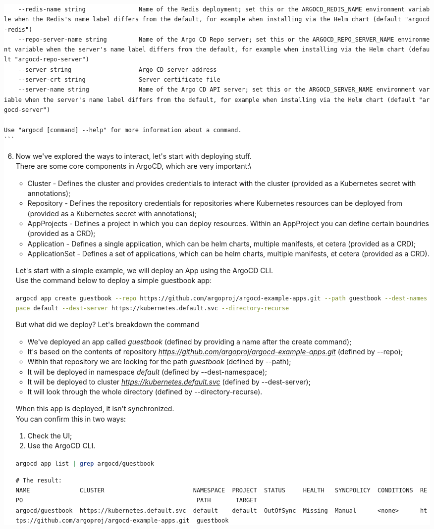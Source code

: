         --redis-name string               Name of the Redis deployment; set this or the ARGOCD_REDIS_NAME environment variable when the Redis's name label differs from the default, for example when installing via the Helm chart (default "argocd-redis")
        --repo-server-name string         Name of the Argo CD Repo server; set this or the ARGOCD_REPO_SERVER_NAME environment variable when the server's name label differs from the default, for example when installing via the Helm chart (default "argocd-repo-server")
        --server string                   Argo CD server address
        --server-crt string               Server certificate file
        --server-name string              Name of the Argo CD API server; set this or the ARGOCD_SERVER_NAME environment variable when the server's name label differs from the default, for example when installing via the Helm chart (default "argocd-server")

    Use "argocd [command] --help" for more information about a command.
    ```

6.  Now we've explored the ways to interact, let's start with deploying stuff.\
    There are some core components in ArgoCD, which are very important:\
    * Cluster - Defines the cluster and provides credentials to interact with the cluster (provided as a Kubernetes secret with annotations);
    * Repository - Defines the repository credentials for repositories where Kubernetes resources can be deployed from  (provided as a Kubernetes secret with annotations);
    * AppProjects - Defines a project in which you can deploy resources. Within an AppProject you can define certain boundries (provided as a CRD);
    * Application - Defines a single application, which can be helm charts, multiple manifests, et cetera (provided as a CRD);
    * ApplicationSet - Defines a set of applications, which can be helm charts, multiple manifests, et cetera (provided as a CRD).

    Let's start with a simple example, we will deploy an App using the ArgoCD CLI.\
    Use the command below to deploy a simple guestbook app:

    ```bash
    argocd app create guestbook --repo https://github.com/argoproj/argocd-example-apps.git --path guestbook --dest-namespace default --dest-server https://kubernetes.default.svc --directory-recurse
    ```

    But what did we deploy? Let's breakdown the command
    * We've deployed an app called *guestbook* (defined by providing a name after the create command);
    * It's based on the contents of repository *https://github.com/argoproj/argocd-example-apps.git* (defined by --repo);
    * Within that repository we are looking for the path *guestbook* (defined by --path);
    * It will be deployed in namespace *default* (defined by --dest-namespace);
    * It will be deployed to cluster *https://kubernetes.default.svc* (defined by --dest-server);
    * It will look through the whole directory (defined by --directory-recurse).

    When this app is deployed, it isn't synchronized.\
    You can confirm this in two ways:
    1. Check the UI;
    2. Use the ArgoCD CLI.
    ```bash
    argocd app list | grep argocd/guestbook
    ```
    ```console
    # The result:
    NAME              CLUSTER                         NAMESPACE  PROJECT  STATUS     HEALTH   SYNCPOLICY  CONDITIONS  REPO                                                 PATH       TARGET
    argocd/guestbook  https://kubernetes.default.svc  default    default  OutOfSync  Missing  Manual      <none>      https://github.com/argoproj/argocd-example-apps.git  guestbook
    ```
